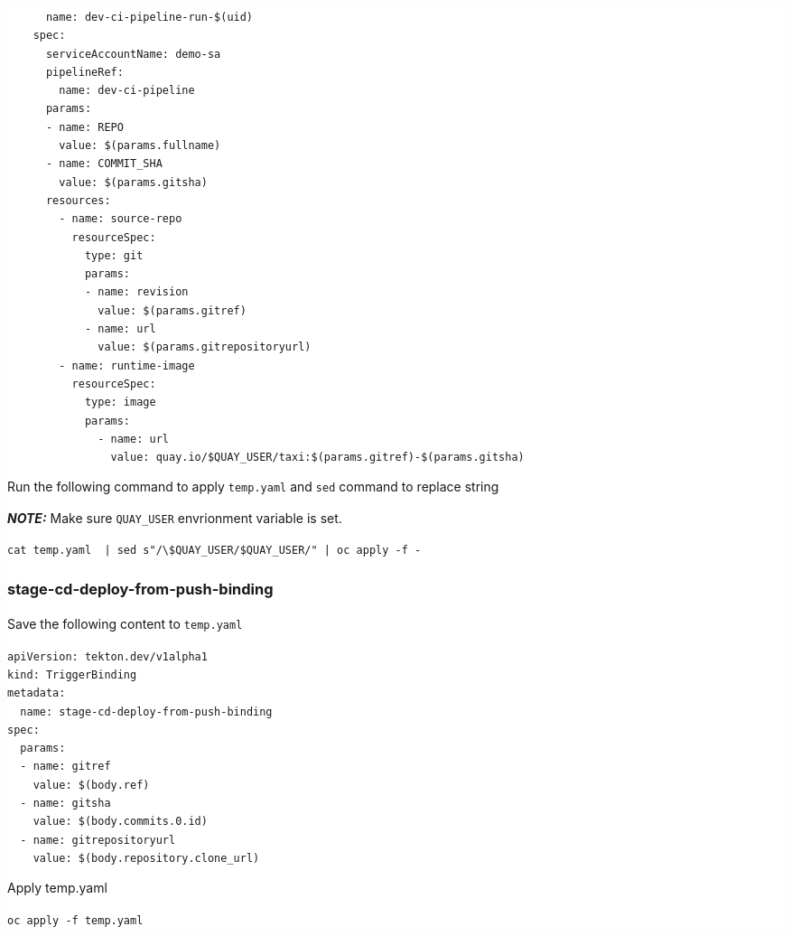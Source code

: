 ```shell
      name: dev-ci-pipeline-run-$(uid)
    spec:
      serviceAccountName: demo-sa
      pipelineRef:
        name: dev-ci-pipeline
      params:
      - name: REPO
        value: $(params.fullname)
      - name: COMMIT_SHA
        value: $(params.gitsha)
      resources:
        - name: source-repo
          resourceSpec:
            type: git
            params:
            - name: revision
              value: $(params.gitref)
            - name: url
              value: $(params.gitrepositoryurl)
        - name: runtime-image
          resourceSpec:
            type: image
            params:
              - name: url
                value: quay.io/$QUAY_USER/taxi:$(params.gitref)-$(params.gitsha)
```
Run the following command to apply `temp.yaml` and `sed` command to replace string

**_NOTE:_**  Make sure `QUAY_USER` envrionment variable is set.

```shell
cat temp.yaml  | sed s"/\$QUAY_USER/$QUAY_USER/" | oc apply -f -
```

### stage-cd-deploy-from-push-binding

Save the following content to `temp.yaml`

```shell
apiVersion: tekton.dev/v1alpha1
kind: TriggerBinding
metadata:
  name: stage-cd-deploy-from-push-binding
spec:
  params:
  - name: gitref
    value: $(body.ref)
  - name: gitsha
    value: $(body.commits.0.id)
  - name: gitrepositoryurl
    value: $(body.repository.clone_url)
```
Apply temp.yaml
```shell
oc apply -f temp.yaml
```

